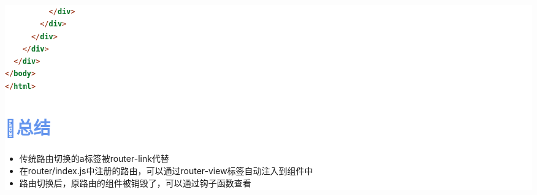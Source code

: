 ```html
          </div>
        </div>
      </div>
    </div>
  </div>
</body>
</html>
```

# <font color='cornflowerblue'>🚀总结</font>

- 传统路由切换的a标签被router-link代替
- 在router/index.js中注册的路由，可以通过router-view标签自动注入到组件中
- 路由切换后，原路由的组件被销毁了，可以通过钩子函数查看